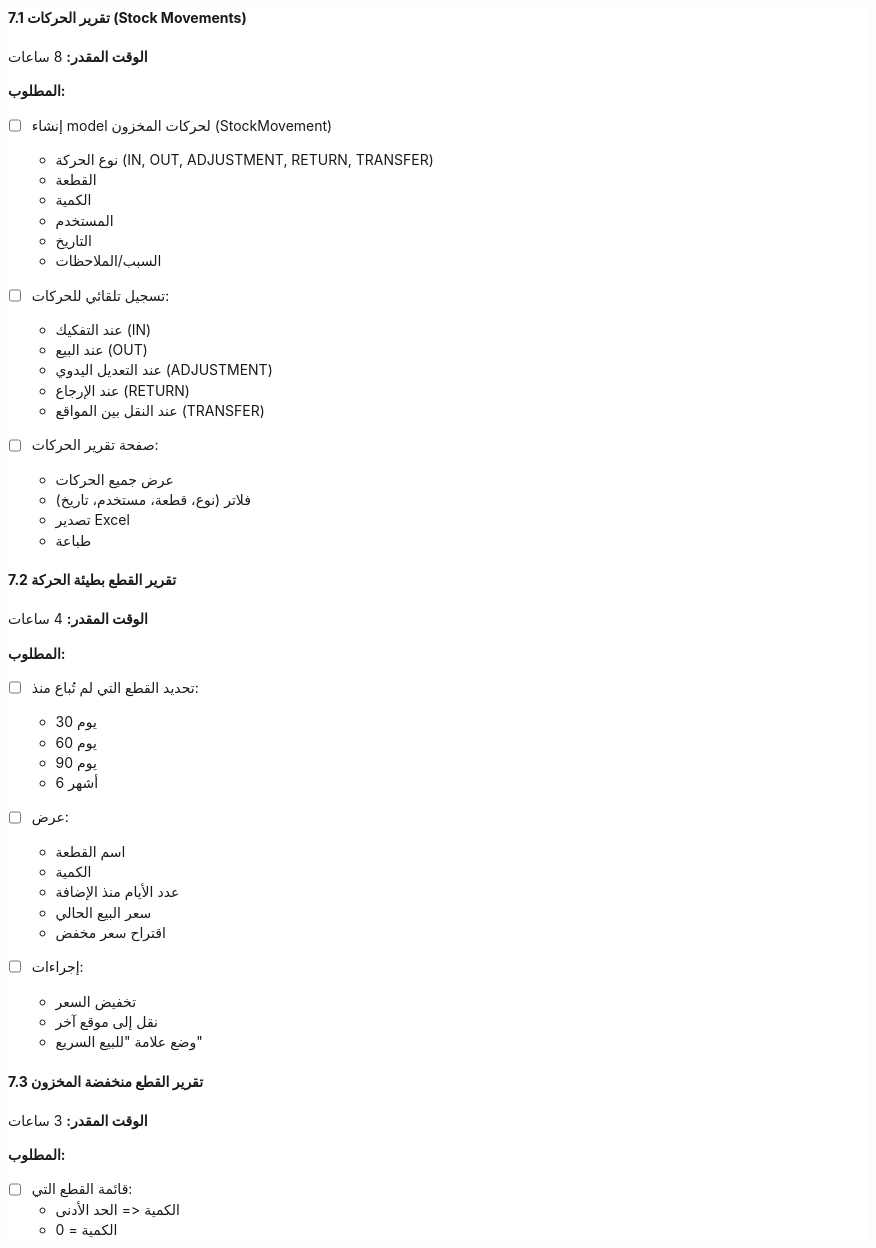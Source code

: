 #### 7.1 تقرير الحركات (Stock Movements)
**الوقت المقدر:** 8 ساعات

**المطلوب:**
- [ ] إنشاء model لحركات المخزون (StockMovement)
  - نوع الحركة (IN, OUT, ADJUSTMENT, RETURN, TRANSFER)
  - القطعة
  - الكمية
  - المستخدم
  - التاريخ
  - السبب/الملاحظات

- [ ] تسجيل تلقائي للحركات:
  - عند التفكيك (IN)
  - عند البيع (OUT)
  - عند التعديل اليدوي (ADJUSTMENT)
  - عند الإرجاع (RETURN)
  - عند النقل بين المواقع (TRANSFER)

- [ ] صفحة تقرير الحركات:
  - عرض جميع الحركات
  - فلاتر (نوع، قطعة، مستخدم، تاريخ)
  - تصدير Excel
  - طباعة

#### 7.2 تقرير القطع بطيئة الحركة
**الوقت المقدر:** 4 ساعات

**المطلوب:**
- [ ] تحديد القطع التي لم تُباع منذ:
  - 30 يوم
  - 60 يوم
  - 90 يوم
  - 6 أشهر

- [ ] عرض:
  - اسم القطعة
  - الكمية
  - عدد الأيام منذ الإضافة
  - سعر البيع الحالي
  - اقتراح سعر مخفض

- [ ] إجراءات:
  - تخفيض السعر
  - نقل إلى موقع آخر
  - وضع علامة "للبيع السريع"

#### 7.3 تقرير القطع منخفضة المخزون
**الوقت المقدر:** 3 ساعات

**المطلوب:**
- [ ] قائمة القطع التي:
  - الكمية <= الحد الأدنى
  - الكمية = 0

